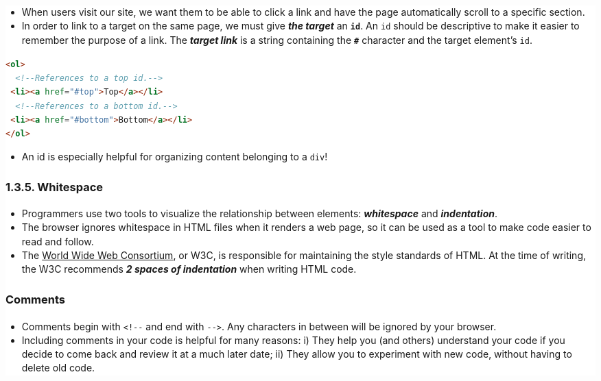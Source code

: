 - When users visit our site, we want them to be able to click a link and have the page automatically scroll to a specific section.
- In order to link to a target on the same page, we must give ***the target*** an **`id`**. An `id` should be descriptive to make it easier to remember the purpose of a link. The ***target link*** is a string containing the **`#`** character and the target element’s `id`.

```html
<ol>
  <!--References to a top id.-->
 <li><a href="#top">Top</a></li>
  <!--References to a bottom id.-->
 <li><a href="#bottom">Bottom</a></li>
</ol>
```

- An id is especially helpful for organizing content belonging to a `div`!

### 1.3.5. Whitespace

- Programmers use two tools to visualize the relationship between elements: ***whitespace*** and ***indentation***.
- The browser ignores whitespace in HTML files when it renders a web page, so it can be used as a tool to make code easier to read and follow.
- The [World Wide Web Consortium](https://www.w3.org/), or W3C, is responsible for maintaining the style standards of HTML. At the time of writing, the W3C recommends ***2 spaces of indentation*** when writing HTML code.

### Comments

- Comments begin with `<!--` and end with `-->`. Any characters in between will be ignored by your browser.
- Including comments in your code is helpful for many reasons: i) They help you (and others) understand your code if you decide to come back and review it at a much later date; ii) They allow you to experiment with new code, without having to delete old code.
